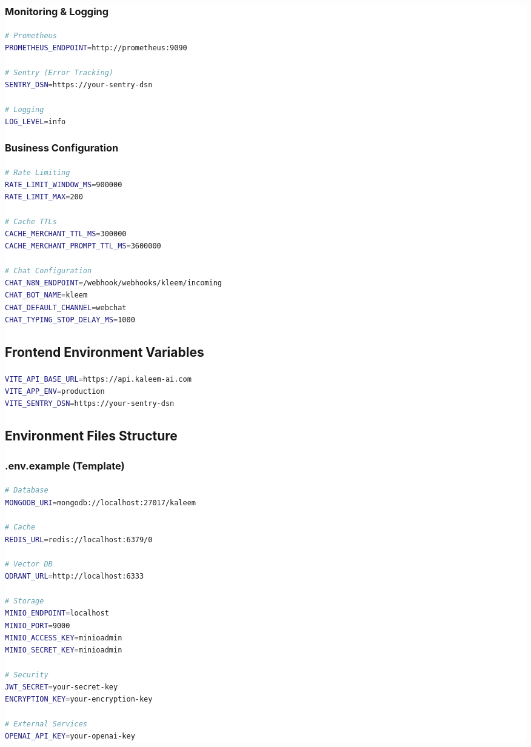 ### Monitoring & Logging
```bash
# Prometheus
PROMETHEUS_ENDPOINT=http://prometheus:9090

# Sentry (Error Tracking)
SENTRY_DSN=https://your-sentry-dsn

# Logging
LOG_LEVEL=info
```

### Business Configuration
```bash
# Rate Limiting
RATE_LIMIT_WINDOW_MS=900000
RATE_LIMIT_MAX=200

# Cache TTLs
CACHE_MERCHANT_TTL_MS=300000
CACHE_MERCHANT_PROMPT_TTL_MS=3600000

# Chat Configuration
CHAT_N8N_ENDPOINT=/webhook/webhooks/kleem/incoming
CHAT_BOT_NAME=kleem
CHAT_DEFAULT_CHANNEL=webchat
CHAT_TYPING_STOP_DELAY_MS=1000
```

## Frontend Environment Variables
```bash
VITE_API_BASE_URL=https://api.kaleem-ai.com
VITE_APP_ENV=production
VITE_SENTRY_DSN=https://your-sentry-dsn
```

## Environment Files Structure

### .env.example (Template)
```bash
# Database
MONGODB_URI=mongodb://localhost:27017/kaleem

# Cache
REDIS_URL=redis://localhost:6379/0

# Vector DB
QDRANT_URL=http://localhost:6333

# Storage
MINIO_ENDPOINT=localhost
MINIO_PORT=9000
MINIO_ACCESS_KEY=minioadmin
MINIO_SECRET_KEY=minioadmin

# Security
JWT_SECRET=your-secret-key
ENCRYPTION_KEY=your-encryption-key

# External Services
OPENAI_API_KEY=your-openai-key
```

